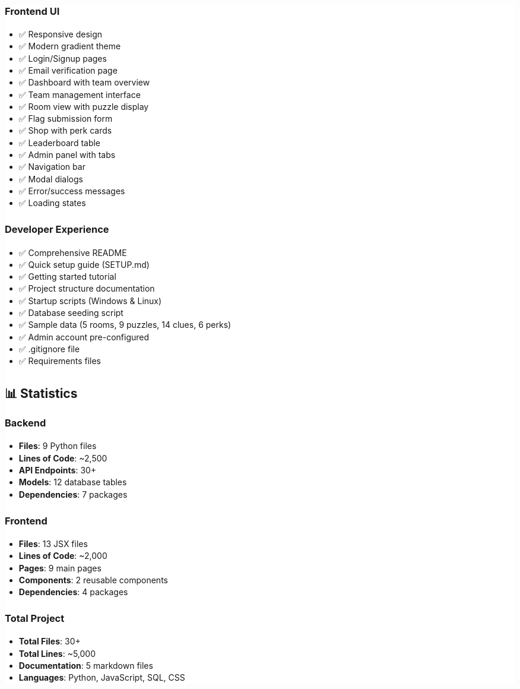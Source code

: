 ### Frontend UI
- ✅ Responsive design
- ✅ Modern gradient theme
- ✅ Login/Signup pages
- ✅ Email verification page
- ✅ Dashboard with team overview
- ✅ Team management interface
- ✅ Room view with puzzle display
- ✅ Flag submission form
- ✅ Shop with perk cards
- ✅ Leaderboard table
- ✅ Admin panel with tabs
- ✅ Navigation bar
- ✅ Modal dialogs
- ✅ Error/success messages
- ✅ Loading states

### Developer Experience
- ✅ Comprehensive README
- ✅ Quick setup guide (SETUP.md)
- ✅ Getting started tutorial
- ✅ Project structure documentation
- ✅ Startup scripts (Windows & Linux)
- ✅ Database seeding script
- ✅ Sample data (5 rooms, 9 puzzles, 14 clues, 6 perks)
- ✅ Admin account pre-configured
- ✅ .gitignore file
- ✅ Requirements files

## 📊 Statistics

### Backend
- **Files**: 9 Python files
- **Lines of Code**: ~2,500
- **API Endpoints**: 30+
- **Models**: 12 database tables
- **Dependencies**: 7 packages

### Frontend
- **Files**: 13 JSX files
- **Lines of Code**: ~2,000
- **Pages**: 9 main pages
- **Components**: 2 reusable components
- **Dependencies**: 4 packages

### Total Project
- **Total Files**: 30+
- **Total Lines**: ~5,000
- **Documentation**: 5 markdown files
- **Languages**: Python, JavaScript, SQL, CSS
